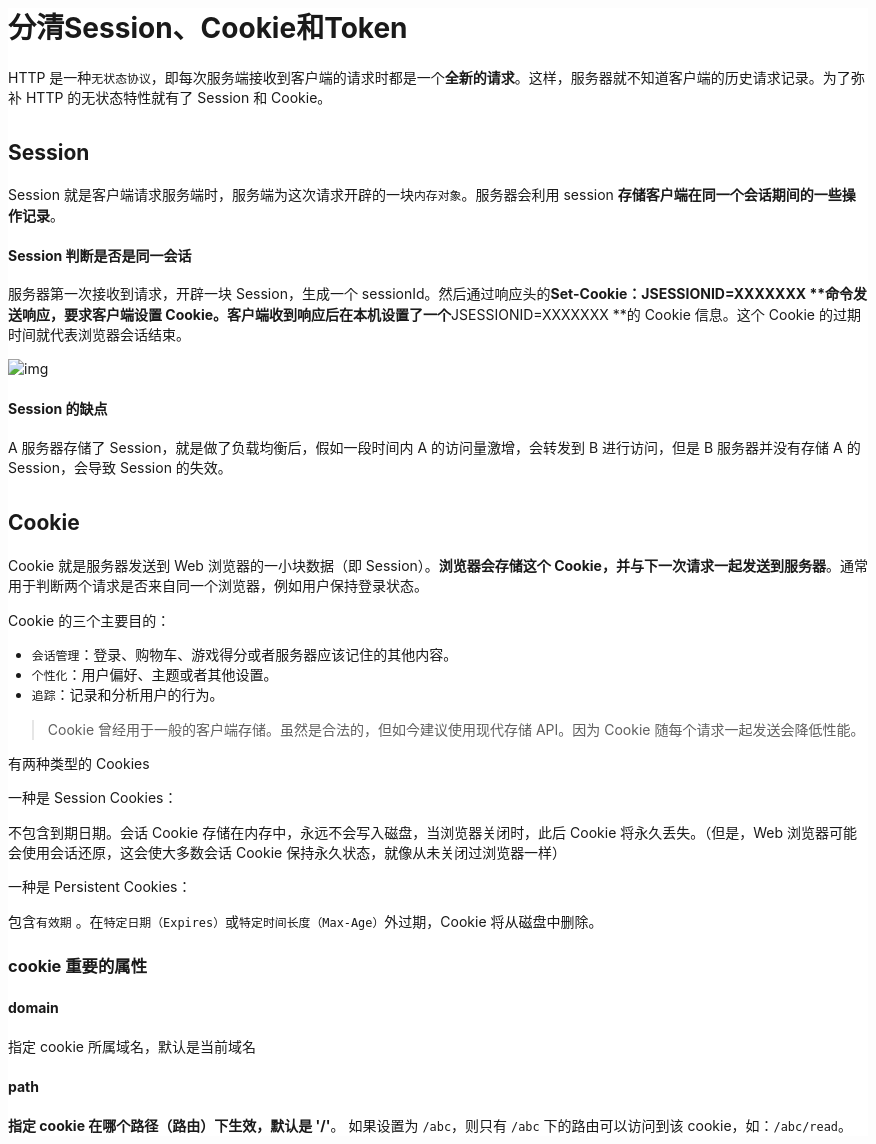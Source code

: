 # 分清Session、Cookie和Token

HTTP 是一种`无状态协议`，即每次服务端接收到客户端的请求时都是一个**全新的请求**。这样，服务器就不知道客户端的历史请求记录。为了弥补 HTTP 的无状态特性就有了 Session 和 Cookie。

## Session

Session 就是客户端请求服务端时，服务端为这次请求开辟的一块`内存对象`。服务器会利用 session **存储客户端在同一个会话期间的一些操作记录**。

#### Session 判断是否是同一会话

服务器第一次接收到请求，开辟一块 Session，生成一个 sessionId。然后通过响应头的**Set-Cookie：JSESSIONID=XXXXXXX \**命令发送响应，要求客户端设置 Cookie。客户端收到响应后在本机设置了一个**JSESSIONID=XXXXXXX **的 Cookie 信息。这个 Cookie 的过期时间就代表浏览器会话结束。

![img](https://img-blog.csdnimg.cn/20200524183705707.png?x-oss-process=image/watermark,type_ZmFuZ3poZW5naGVpdGk,shadow_10,text_aHR0cHM6Ly9ibG9nLmNzZG4ubmV0L3FxXzQwNTA4ODMy,size_16,color_FFFFFF,t_70)

#### Session 的缺点

A 服务器存储了 Session，就是做了负载均衡后，假如一段时间内 A 的访问量激增，会转发到 B 进行访问，但是 B 服务器并没有存储 A 的 Session，会导致 Session 的失效。

## Cookie

Cookie 就是服务器发送到 Web 浏览器的一小块数据（即 Session）。**浏览器会存储这个 Cookie，并与下一次请求一起发送到服务器**。通常用于判断两个请求是否来自同一个浏览器，例如用户保持登录状态。

Cookie 的三个主要目的：

- `会话管理`：登录、购物车、游戏得分或者服务器应该记住的其他内容。
- `个性化`：用户偏好、主题或者其他设置。
- `追踪`：记录和分析用户的行为。

> Cookie 曾经用于一般的客户端存储。虽然是合法的，但如今建议使用现代存储 API。因为 Cookie 随每个请求一起发送会降低性能。

有两种类型的 Cookies

一种是 Session Cookies：

不包含到期日期。会话 Cookie 存储在内存中，永远不会写入磁盘，当浏览器关闭时，此后 Cookie 将永久丢失。（但是，Web 浏览器可能会使用会话还原，这会使大多数会话 Cookie 保持永久状态，就像从未关闭过浏览器一样）

一种是 Persistent Cookies：

包含`有效期` 。在`特定日期（Expires）`或`特定时间长度（Max-Age）`外过期，Cookie 将从磁盘中删除。

### cookie 重要的属性

#### domain

指定 cookie 所属域名，默认是当前域名

#### path

**指定 cookie 在哪个路径（路由）下生效，默认是 '/'**。
如果设置为 `/abc`，则只有 `/abc` 下的路由可以访问到该 cookie，如：`/abc/read`。
